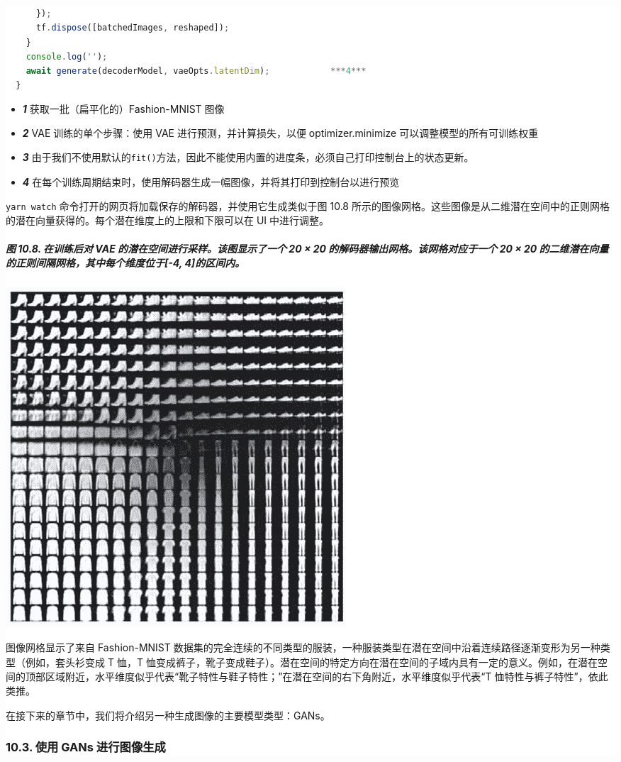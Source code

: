 ```js
      });
      tf.dispose([batchedImages, reshaped]);
    }
    console.log('');
    await generate(decoderModel, vaeOpts.latentDim);            ***4***
  }
```

+   ***1*** 获取一批（扁平化的）Fashion-MNIST 图像

+   ***2*** VAE 训练的单个步骤：使用 VAE 进行预测，并计算损失，以便 optimizer.minimize 可以调整模型的所有可训练权重

+   ***3*** 由于我们不使用默认的`fit()`方法，因此不能使用内置的进度条，必须自己打印控制台上的状态更新。

+   ***4*** 在每个训练周期结束时，使用解码器生成一幅图像，并将其打印到控制台以进行预览

`yarn watch` 命令打开的网页将加载保存的解码器，并使用它生成类似于图 10.8 所示的图像网格。这些图像是从二维潜在空间中的正则网格的潜在向量获得的。每个潜在维度上的上限和下限可以在 UI 中进行调整。

##### 图 10.8\. 在训练后对 VAE 的潜在空间进行采样。该图显示了一个 20 × 20 的解码器输出网格。该网格对应于一个 20 × 20 的二维潜在向量的正则间隔网格，其中每个维度位于[-4, 4]的区间内。

![](img/10fig07.jpg)

图像网格显示了来自 Fashion-MNIST 数据集的完全连续的不同类型的服装，一种服装类型在潜在空间中沿着连续路径逐渐变形为另一种类型（例如，套头衫变成 T 恤，T 恤变成裤子，靴子变成鞋子）。潜在空间的特定方向在潜在空间的子域内具有一定的意义。例如，在潜在空间的顶部区域附近，水平维度似乎代表“靴子特性与鞋子特性；”在潜在空间的右下角附近，水平维度似乎代表“T 恤特性与裤子特性”，依此类推。

在接下来的章节中，我们将介绍另一种生成图像的主要模型类型：GANs。

### 10.3\. 使用 GANs 进行图像生成
